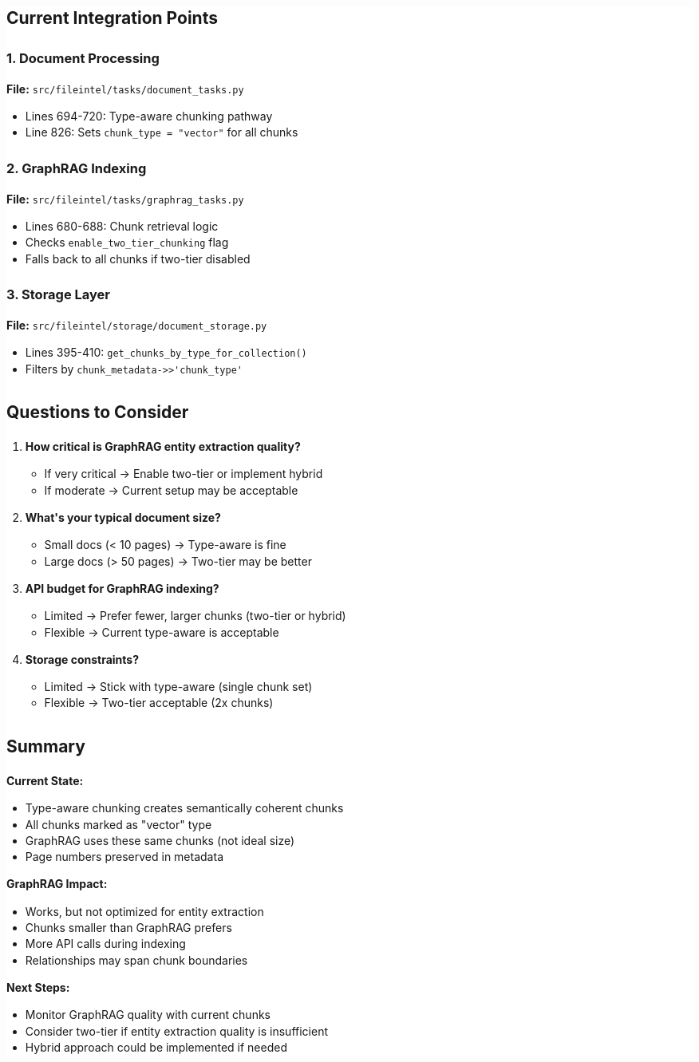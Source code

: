 ## Current Integration Points

### 1. Document Processing
**File:** `src/fileintel/tasks/document_tasks.py`
- Lines 694-720: Type-aware chunking pathway
- Line 826: Sets `chunk_type = "vector"` for all chunks

### 2. GraphRAG Indexing
**File:** `src/fileintel/tasks/graphrag_tasks.py`
- Lines 680-688: Chunk retrieval logic
- Checks `enable_two_tier_chunking` flag
- Falls back to all chunks if two-tier disabled

### 3. Storage Layer
**File:** `src/fileintel/storage/document_storage.py`
- Lines 395-410: `get_chunks_by_type_for_collection()`
- Filters by `chunk_metadata->>'chunk_type'`

## Questions to Consider

1. **How critical is GraphRAG entity extraction quality?**
   - If very critical → Enable two-tier or implement hybrid
   - If moderate → Current setup may be acceptable

2. **What's your typical document size?**
   - Small docs (< 10 pages) → Type-aware is fine
   - Large docs (> 50 pages) → Two-tier may be better

3. **API budget for GraphRAG indexing?**
   - Limited → Prefer fewer, larger chunks (two-tier or hybrid)
   - Flexible → Current type-aware is acceptable

4. **Storage constraints?**
   - Limited → Stick with type-aware (single chunk set)
   - Flexible → Two-tier acceptable (2x chunks)

## Summary

**Current State:**
- Type-aware chunking creates semantically coherent chunks
- All chunks marked as "vector" type
- GraphRAG uses these same chunks (not ideal size)
- Page numbers preserved in metadata

**GraphRAG Impact:**
- Works, but not optimized for entity extraction
- Chunks smaller than GraphRAG prefers
- More API calls during indexing
- Relationships may span chunk boundaries

**Next Steps:**
- Monitor GraphRAG quality with current chunks
- Consider two-tier if entity extraction quality is insufficient
- Hybrid approach could be implemented if needed
